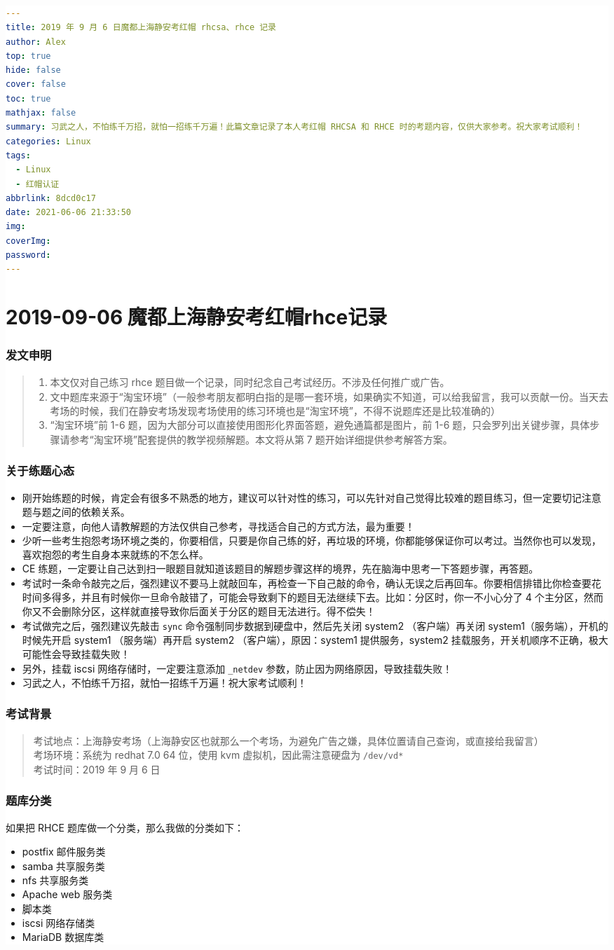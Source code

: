 ```yaml
---
title: 2019 年 9 月 6 日魔都上海静安考红帽 rhcsa、rhce 记录
author: Alex
top: true
hide: false
cover: false
toc: true
mathjax: false
summary: 习武之人，不怕练千万招，就怕一招练千万遍！此篇文章记录了本人考红帽 RHCSA 和 RHCE 时的考题内容，仅供大家参考。祝大家考试顺利！
categories: Linux
tags:
  - Linux
  - 红帽认证
abbrlink: 8dcd0c17
date: 2021-06-06 21:33:50
img:
coverImg:
password:
---
```


# 2019-09-06 魔都上海静安考红帽rhce记录

### 发文申明
> 1. 本文仅对自己练习 rhce 题目做一个记录，同时纪念自己考试经历。不涉及任何推广或广告。
> 2. 文中题库来源于“淘宝环境”（一般参考朋友都明白指的是哪一套环境，如果确实不知道，可以给我留言，我可以贡献一份。当天去考场的时候，我们在静安考场发现考场使用的练习环境也是“淘宝环境”，不得不说题库还是比较准确的）
> 3. “淘宝环境”前 1-6 题，因为大部分可以直接使用图形化界面答题，避免通篇都是图片，前 1-6 题，只会罗列出关键步骤，具体步骤请参考“淘宝环境”配套提供的教学视频解题。本文将从第 7 题开始详细提供参考解答方案。

### 关于练题心态
- 刚开始练题的时候，肯定会有很多不熟悉的地方，建议可以针对性的练习，可以先针对自己觉得比较难的题目练习，但一定要切记注意题与题之间的依赖关系。
- 一定要注意，向他人请教解题的方法仅供自己参考，寻找适合自己的方式方法，最为重要！
- 少听一些考生抱怨考场环境之类的，你要相信，只要是你自己练的好，再垃圾的环境，你都能够保证你可以考过。当然你也可以发现，喜欢抱怨的考生自身本来就练的不怎么样。
- CE 练题，一定要让自己达到扫一眼题目就知道该题目的解题步骤这样的境界，先在脑海中思考一下答题步骤，再答题。
- 考试时一条命令敲完之后，强烈建议不要马上就敲回车，再检查一下自己敲的命令，确认无误之后再回车。你要相信排错比你检查要花时间多得多，并且有时候你一旦命令敲错了，可能会导致剩下的题目无法继续下去。比如：分区时，你一不小心分了 4 个主分区，然而你又不会删除分区，这样就直接导致你后面关于分区的题目无法进行。得不偿失！
- 考试做完之后，强烈建议先敲击 `sync` 命令强制同步数据到硬盘中，然后先关闭 system2 （客户端）再关闭 system1（服务端），开机的时候先开启 system1 （服务端）再开启 system2 （客户端），原因：system1 提供服务，system2 挂载服务，开关机顺序不正确，极大可能性会导致挂载失败！
- 另外，挂载 iscsi 网络存储时，一定要注意添加 `_netdev` 参数，防止因为网络原因，导致挂载失败！
- 习武之人，不怕练千万招，就怕一招练千万遍！祝大家考试顺利！

### 考试背景
> 考试地点：上海静安考场（上海静安区也就那么一个考场，为避免广告之嫌，具体位置请自己查询，或直接给我留言）  
考场环境：系统为 redhat 7.0 64 位，使用 kvm 虚拟机，因此需注意硬盘为 `/dev/vd*`   
考试时间：2019 年 9 月 6 日

### 题库分类
如果把 RHCE 题库做一个分类，那么我做的分类如下：
- postfix 邮件服务类
- samba 共享服务类
- nfs 共享服务类
- Apache web 服务类
- 脚本类
- iscsi 网络存储类
- MariaDB 数据库类
